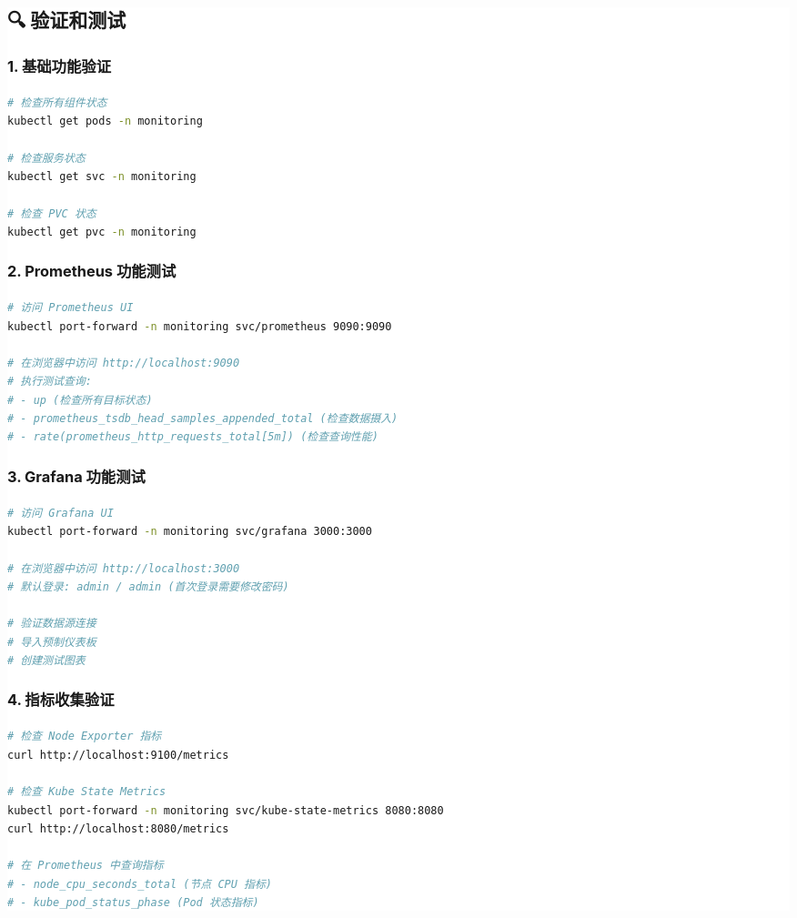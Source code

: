 ## 🔍 验证和测试

### 1. 基础功能验证

```bash
# 检查所有组件状态
kubectl get pods -n monitoring

# 检查服务状态
kubectl get svc -n monitoring

# 检查 PVC 状态
kubectl get pvc -n monitoring
```

### 2. Prometheus 功能测试

```bash
# 访问 Prometheus UI
kubectl port-forward -n monitoring svc/prometheus 9090:9090

# 在浏览器中访问 http://localhost:9090
# 执行测试查询:
# - up (检查所有目标状态)
# - prometheus_tsdb_head_samples_appended_total (检查数据摄入)
# - rate(prometheus_http_requests_total[5m]) (检查查询性能)
```

### 3. Grafana 功能测试

```bash
# 访问 Grafana UI
kubectl port-forward -n monitoring svc/grafana 3000:3000

# 在浏览器中访问 http://localhost:3000
# 默认登录: admin / admin (首次登录需要修改密码)

# 验证数据源连接
# 导入预制仪表板
# 创建测试图表
```

### 4. 指标收集验证

```bash
# 检查 Node Exporter 指标
curl http://localhost:9100/metrics

# 检查 Kube State Metrics
kubectl port-forward -n monitoring svc/kube-state-metrics 8080:8080
curl http://localhost:8080/metrics

# 在 Prometheus 中查询指标
# - node_cpu_seconds_total (节点 CPU 指标)
# - kube_pod_status_phase (Pod 状态指标)
```
